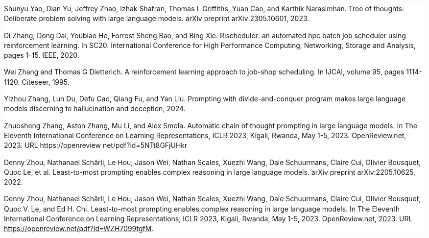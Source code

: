 Shunyu Yao, Dian Yu, Jeffrey Zhao, Izhak Shafran, Thomas L Griffiths, Yuan Cao, and Karthik Narasimhan. Tree of thoughts: Deliberate problem solving with large language models. arXiv preprint arXiv:2305.10601, 2023.

Di Zhang, Dong Dai, Youbiao He, Forrest Sheng Bao, and Bing Xie. Rlscheduler: an automated hpc batch job scheduler using reinforcement learning. In SC20. International Conference for High Performance Computing, Networking, Storage and Analysis, pages 1-15. IEEE, 2020.

Wei Zhang and Thomas G Dietterich. A reinforcement learning approach to job-shop scheduling. In IJCAI, volume 95, pages 1114-1120. Citeseer, 1995.

Yizhou Zhang, Lun Du, Defu Cao, Qiang Fu, and Yan Liu. Prompting with divide-and-conquer program makes large language models discerning to hallucination and deception, 2024.

Zhuosheng Zhang, Aston Zhang, Mu Li, and Alex Smola. Automatic chain of thought prompting in large language models. In The Eleventh International Conference on Learning Representations, ICLR 2023, Kigali, Rwanda, May 1-5, 2023. OpenReview.net, 2023. URL https://openreview net/pdf?id=5NTt8GFjUHkr

Denny Zhou, Nathanael Schärli, Le Hou, Jason Wei, Nathan Scales, Xuezhi Wang, Dale Schuurmans, Claire Cui, Olivier Bousquet, Quoc Le, et al. Least-to-most prompting enables complex reasoning in large language models. arXiv preprint arXiv:2205.10625, 2022.

Denny Zhou, Nathanael Schärli, Le Hou, Jason Wei, Nathan Scales, Xuezhi Wang, Dale Schuurmans, Claire Cui, Olivier Bousquet, Quoc V. Le, and Ed H. Chi. Least-to-most prompting enables complex reasoning in large language models. In The Eleventh International Conference on Learning Representations, ICLR 2023, Kigali, Rwanda, May 1-5, 2023. OpenReview.net, 2023. URL https://openreview.net/pdf?id=WZH7099tgfM.
